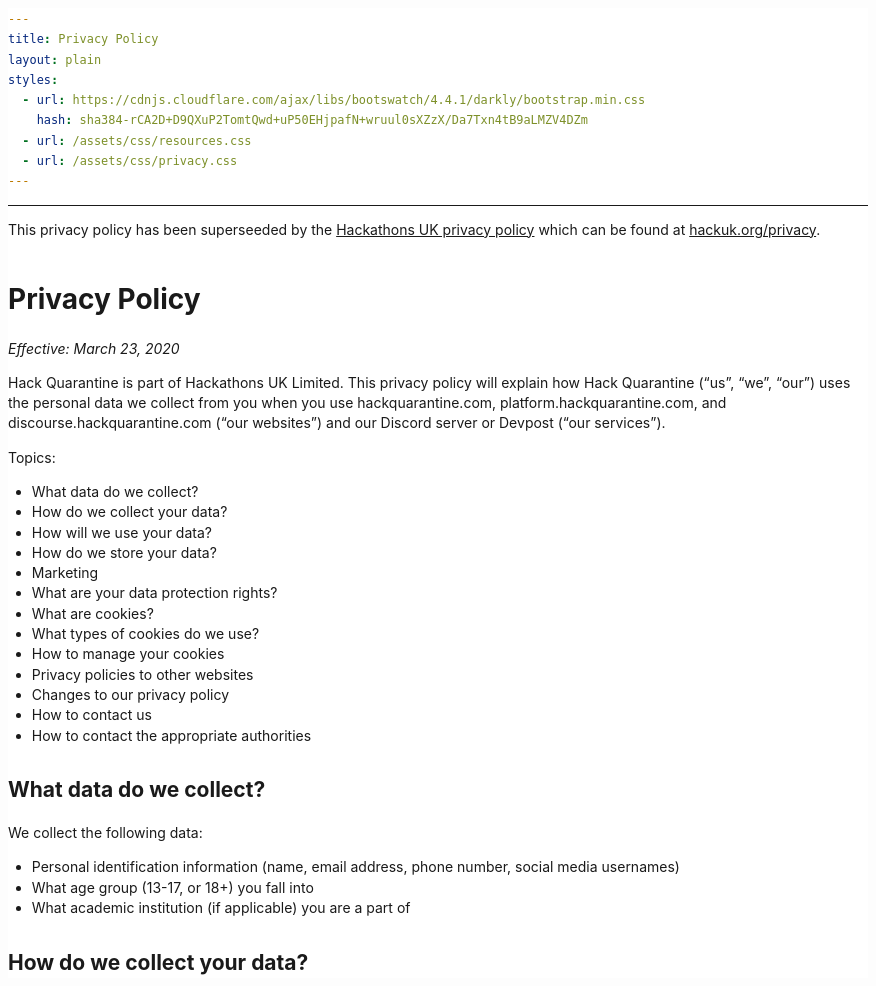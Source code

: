 ```yaml
---
title: Privacy Policy
layout: plain
styles:
  - url: https://cdnjs.cloudflare.com/ajax/libs/bootswatch/4.4.1/darkly/bootstrap.min.css
    hash: sha384-rCA2D+D9QXuP2TomtQwd+uP50EHjpafN+wruul0sXZzX/Da7Txn4tB9aLMZV4DZm
  - url: /assets/css/resources.css
  - url: /assets/css/privacy.css
---
```

---

<div class="alert alert-info">
  This privacy policy has been superseeded by the <a href="https://www.hackathons.org.uk/policies/privacy">Hackathons UK privacy policy</a> which can be found at <a href="https://hackuk.org/privacy">hackuk.org/privacy</a>.
</div>

# Privacy Policy
_Effective: March 23, 2020_

Hack Quarantine is part of Hackathons UK Limited. This privacy policy will explain how Hack Quarantine (“us”, “we”, “our”) uses the personal data we collect from you when you use hackquarantine.com, platform.hackquarantine.com, and discourse.hackquarantine.com (“our websites”) and our Discord server or Devpost (“our services”).

Topics:

 - What data do we collect?
 - How do we collect your data?
 - How will we use your data?
 - How do we store your data?
 - Marketing
 - What are your data protection rights?
 - What are cookies?
 - What types of cookies do we use?
 - How to manage your cookies
 - Privacy policies to other websites
 - Changes to our privacy policy
 - How to contact us
 - How to contact the appropriate authorities

## What data do we collect?

We collect the following data:

 - Personal identification information (name, email address, phone number, social media usernames)
 - What age group (13-17, or 18+) you fall into
 - What academic institution (if applicable) you are a part of

## How do we collect your data?
